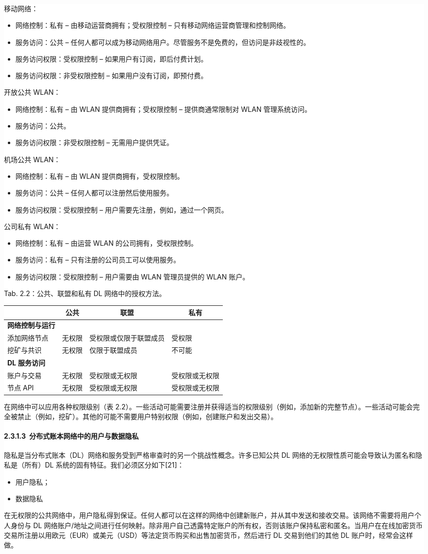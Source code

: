 移动网络：

+   网络控制：私有 – 由移动运营商拥有；受权限控制 – 只有移动网络运营商管理和控制网络。

+   服务访问：公共 – 任何人都可以成为移动网络用户。尽管服务不是免费的，但访问是非歧视性的。

+   服务访问权限：受权限控制 – 如果用户有订阅，即后付费计划。

+   服务访问权限：非受权限控制 – 如果用户没有订阅，即预付费。

开放公共 WLAN：

+   网络控制：私有 – 由 WLAN 提供商拥有；受权限控制 – 提供商通常限制对 WLAN 管理系统访问。

+   服务访问：公共。

+   服务访问权限：非受权限控制 – 无需用户提供凭证。

机场公共 WLAN：

+   网络控制：私有 – 由 WLAN 提供商拥有，受权限控制。

+   服务访问：公共 – 任何人都可以注册然后使用服务。

+   服务访问权限：受权限控制 – 用户需要先注册，例如，通过一个网页。

公司私有 WLAN：

+   网络控制：私有 – 由运营 WLAN 的公司拥有，受权限控制。

+   服务访问：私有 – 只有注册的公司员工可以使用服务。

+   服务访问权限：受权限控制 – 用户需要由 WLAN 管理员提供的 WLAN 账户。

Tab. 2.2：公共、联盟和私有 DL 网络中的授权方法。

|  | 公共 | 联盟 | 私有 |
| --- | --- | --- | --- |
| **网络控制与运行** |
| 添加网络节点 | 无权限 | 受权限或仅限于联盟成员 | 受权限 |
| 挖矿与共识 | 无权限 | 仅限于联盟成员 | 不可能 |
| **DL 服务访问** |
| 账户与交易 | 无权限 | 受权限或无权限 | 受权限或无权限 |
| 节点 API | 无权限 | 受权限或无权限 | 受权限或无权限 |

在网络中可以应用各种权限级别（表 2.2）。一些活动可能需要注册并获得适当的权限级别（例如，添加新的完整节点）。一些活动可能会完全被禁止（例如，挖矿）。其他的可能不需要用户特别权限（例如，创建账户和发出交易）。

#### 2.3.1.3 分布式账本网络中的用户与数据隐私

隐私是当分布式账本（DL）网络和服务受到严格审查时的另一个挑战性概念。许多已知公共 DL 网络的无权限性质可能会导致认为匿名和隐私是（所有）DL 系统的固有特征。我们必须区分如下[21]：

+   用户隐私；

+   数据隐私

在无权限的公共网络中，用户隐私得到保证。任何人都可以在这样的网络中创建新账户，并从其中发送和接收交易。该网络不需要将用户个人身份与 DL 网络账户/地址之间进行任何映射。除非用户自己透露特定账户的所有权，否则该账户保持私密和匿名。当用户在在线加密货币交易所注册以用欧元（EUR）或美元（USD）等法定货币购买和出售加密货币，然后进行 DL 交易到他们的其他 DL 账户时，经常会这样做。
